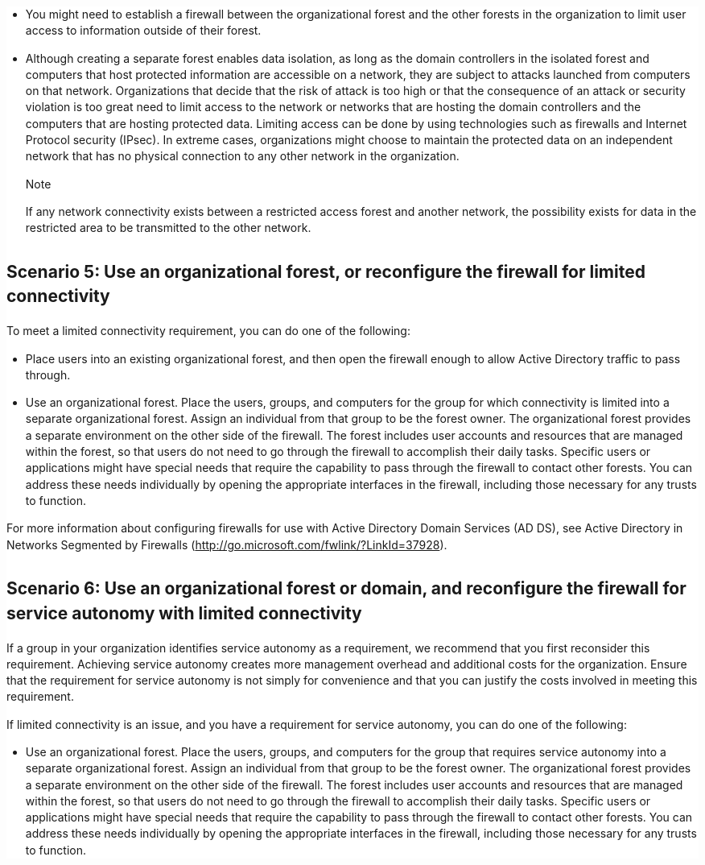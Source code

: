 -   You might need to establish a firewall between the organizational forest and the other forests in the organization to limit user access to information outside of their forest.

-   Although creating a separate forest enables data isolation, as long as the domain controllers in the isolated forest and computers that host protected information are accessible on a network, they are subject to attacks launched from computers on that network. Organizations that decide that the risk of attack is too high or that the consequence of an attack or security violation is too great need to limit access to the network or networks that are hosting the domain controllers and the computers that are hosting protected data. Limiting access can be done by using technologies such as firewalls and Internet Protocol security \(IPsec\). In extreme cases, organizations might choose to maintain the protected data on an independent network that has no physical connection to any other network in the organization.

    > [!NOTE]
    > If any network connectivity exists between a restricted access forest and another network, the possibility exists for data in the restricted area to be transmitted to the other network.

## <a name="BKMK_5"></a>Scenario 5: Use an organizational forest, or reconfigure the firewall for limited connectivity
To meet a limited connectivity requirement, you can do one of the following:

-   Place users into an existing organizational forest, and then open the firewall enough to allow Active Directory traffic to pass through.

-   Use an organizational forest. Place the users, groups, and computers for the group for which connectivity is limited into a separate organizational forest. Assign an individual from that group to be the forest owner. The organizational forest provides a separate environment on the other side of the firewall. The forest includes user accounts and resources that are managed within the forest, so that users do not need to go through the firewall to accomplish their daily tasks. Specific users or applications might have special needs that require the capability to pass through the firewall to contact other forests. You can address these needs individually by opening the appropriate interfaces in the firewall, including those necessary for any trusts to function.

For more information about configuring firewalls for use with Active Directory Domain Services \(AD DS\), see Active Directory in Networks Segmented by Firewalls \([http:\/\/go.microsoft.com\/fwlink\/?LinkId\=37928](http://go.microsoft.com/fwlink/?LinkId=37928)\).

## <a name="BKMK_6"></a>Scenario 6: Use an organizational forest or domain, and reconfigure the firewall for service autonomy with limited connectivity
If a group in your organization identifies service autonomy as a requirement, we recommend that you first reconsider this requirement. Achieving service autonomy creates more management overhead and additional costs for the organization. Ensure that the requirement for service autonomy is not simply for convenience and that you can justify the costs involved in meeting this requirement.

If limited connectivity is an issue, and you have a requirement for service autonomy, you can do one of the following:

-   Use an organizational forest. Place the users, groups, and computers for the group that requires service autonomy into a separate organizational forest. Assign an individual from that group to be the forest owner. The organizational forest provides a separate environment on the other side of the firewall. The forest includes user accounts and resources that are managed within the forest, so that users do not need to go through the firewall to accomplish their daily tasks. Specific users or applications might have special needs that require the capability to pass through the firewall to contact other forests. You can address these needs individually by opening the appropriate interfaces in the firewall, including those necessary for any trusts to function.
